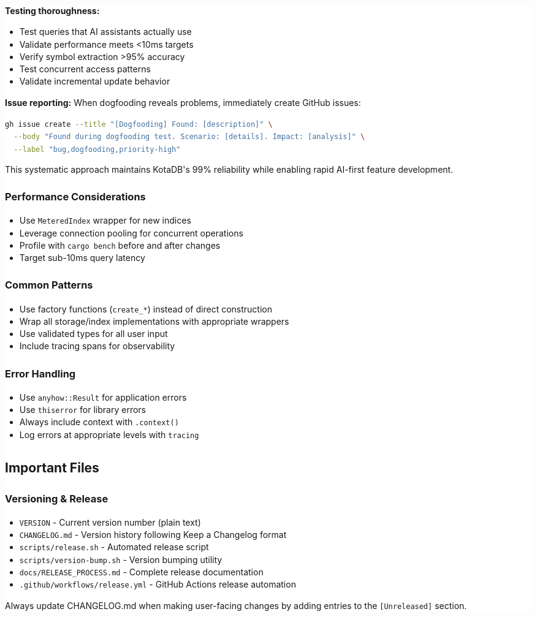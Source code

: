 **Testing thoroughness:**
- Test queries that AI assistants actually use
- Validate performance meets <10ms targets
- Verify symbol extraction >95% accuracy
- Test concurrent access patterns
- Validate incremental update behavior

**Issue reporting:**
When dogfooding reveals problems, immediately create GitHub issues:
```bash
gh issue create --title "[Dogfooding] Found: [description]" \
  --body "Found during dogfooding test. Scenario: [details]. Impact: [analysis]" \
  --label "bug,dogfooding,priority-high"
```

This systematic approach maintains KotaDB's 99% reliability while enabling rapid AI-first feature development.

### Performance Considerations
- Use `MeteredIndex` wrapper for new indices
- Leverage connection pooling for concurrent operations
- Profile with `cargo bench` before and after changes
- Target sub-10ms query latency

### Common Patterns
- Use factory functions (`create_*`) instead of direct construction
- Wrap all storage/index implementations with appropriate wrappers
- Use validated types for all user input
- Include tracing spans for observability

### Error Handling
- Use `anyhow::Result` for application errors
- Use `thiserror` for library errors
- Always include context with `.context()`
- Log errors at appropriate levels with `tracing`

## Important Files

### Versioning & Release
- `VERSION` - Current version number (plain text)
- `CHANGELOG.md` - Version history following Keep a Changelog format
- `scripts/release.sh` - Automated release script
- `scripts/version-bump.sh` - Version bumping utility
- `docs/RELEASE_PROCESS.md` - Complete release documentation
- `.github/workflows/release.yml` - GitHub Actions release automation

Always update CHANGELOG.md when making user-facing changes by adding entries to the `[Unreleased]` section.